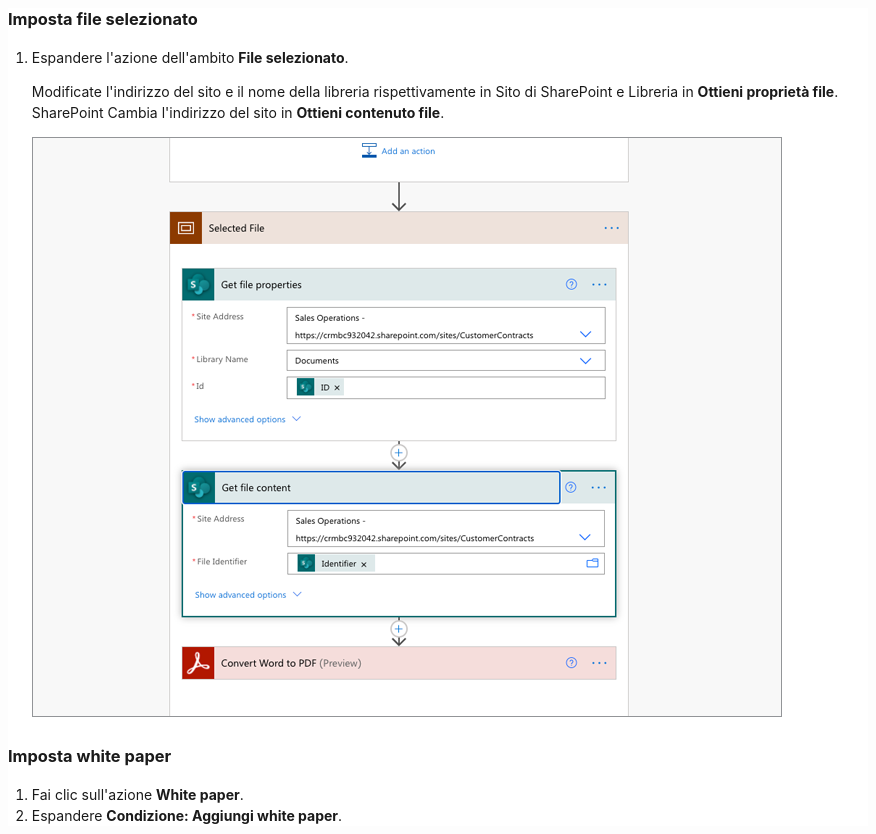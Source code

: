 

### Imposta file selezionato

1. Espandere l&#39;azione dell&#39;ambito **File selezionato**.

   Modificate l&#39;indirizzo del sito e il nome della libreria rispettivamente in Sito di SharePoint e Libreria in **Ottieni proprietà file**.
SharePoint Cambia l&#39;indirizzo del sito in **Ottieni contenuto file**.

   ![Schermata dell&#39;azione espansa File selezionato](assets/documentautomation/automation_47.png)

### Imposta white paper

1. Fai clic sull&#39;azione **White paper**.
1. Espandere **Condizione: Aggiungi white paper**.
